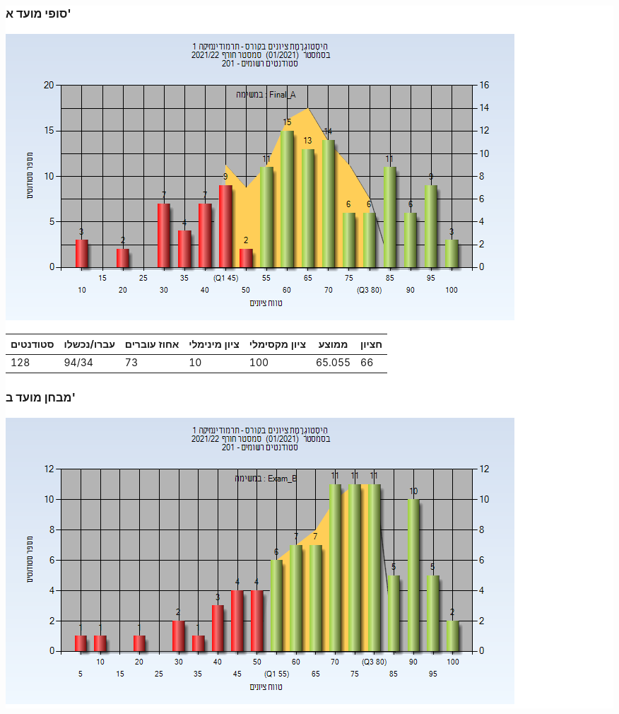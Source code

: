 ### סופי מועד א'

![202101 Final_A](202101/Final_A.png)

| סטודנטים | עברו/נכשלו | אחוז עוברים | ציון מינימלי | ציון מקסימלי | ממוצע | חציון |
| ---- | ---- | ---- | ---- | ---- | ---- | ---- |
| 128 | 94/34 | 73 | 10 | 100 | 65.055 | 66 |

### מבחן מועד ב'

![202101 Exam_B](202101/Exam_B.png)
